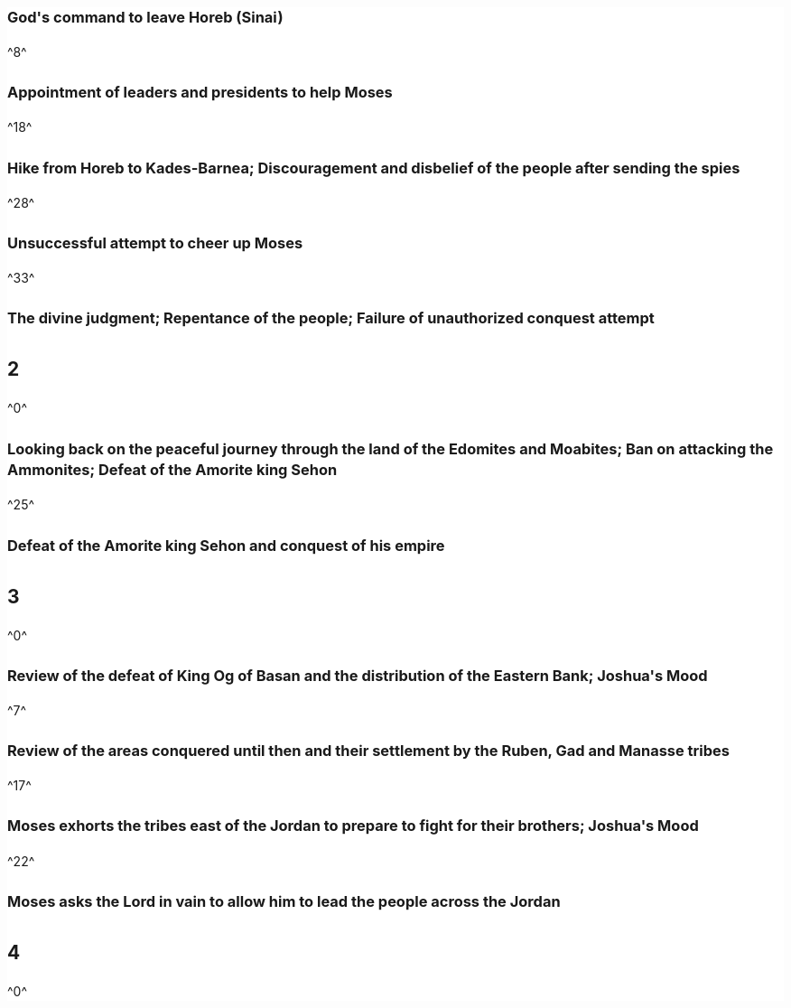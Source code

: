 ### God's command to leave Horeb (Sinai)
^8^

### Appointment of leaders and presidents to help Moses
^18^

### Hike from Horeb to Kades-Barnea; Discouragement and disbelief of the people after sending the spies
^28^

### Unsuccessful attempt to cheer up Moses
^33^

### The divine judgment; Repentance of the people; Failure of unauthorized conquest attempt

## 2
^0^

### Looking back on the peaceful journey through the land of the Edomites and Moabites; Ban on attacking the Ammonites; Defeat of the Amorite king Sehon
^25^

### Defeat of the Amorite king Sehon and conquest of his empire

## 3
^0^

### Review of the defeat of King Og of Basan and the distribution of the Eastern Bank; Joshua's Mood
^7^

### Review of the areas conquered until then and their settlement by the Ruben, Gad and Manasse tribes
^17^

### Moses exhorts the tribes east of the Jordan to prepare to fight for their brothers; Joshua's Mood
^22^

### Moses asks the Lord in vain to allow him to lead the people across the Jordan

## 4
^0^
